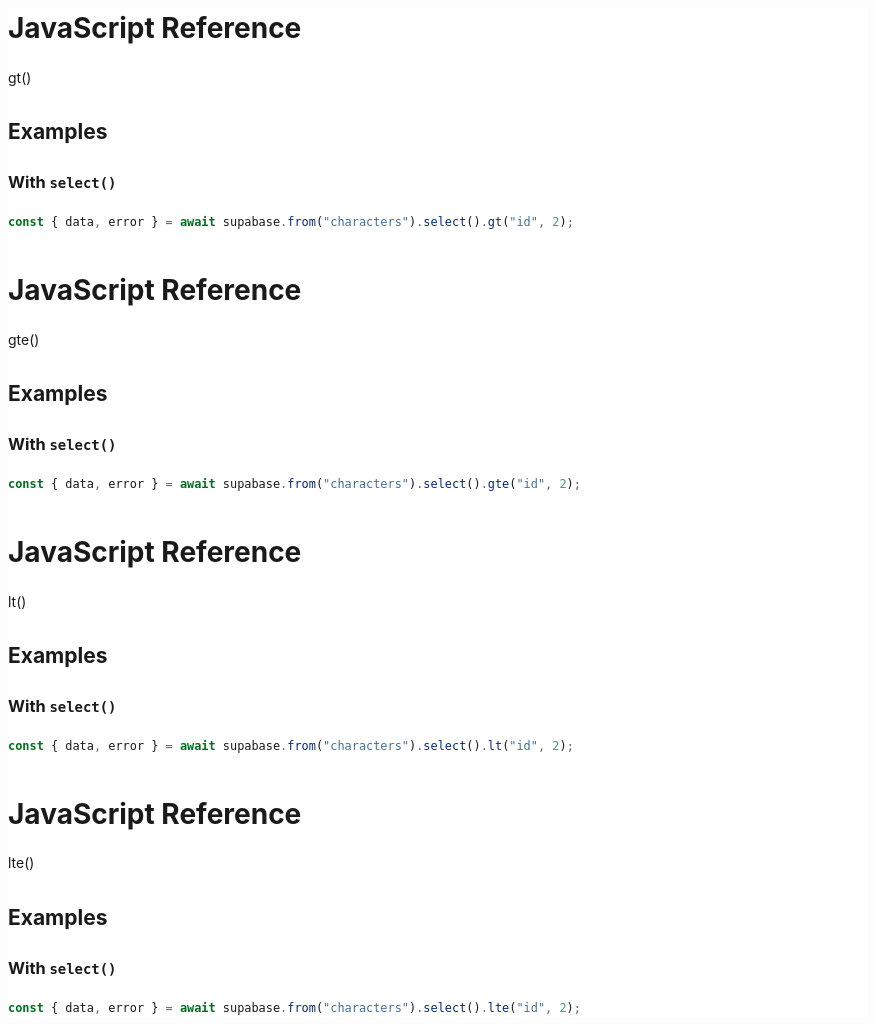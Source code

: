 # JavaScript Reference

gt()

## Examples

### With `select()`

```ts
const { data, error } = await supabase.from("characters").select().gt("id", 2);
```

# JavaScript Reference

gte()

## Examples

### With `select()`

```ts
const { data, error } = await supabase.from("characters").select().gte("id", 2);
```

# JavaScript Reference

lt()

## Examples

### With `select()`

```ts
const { data, error } = await supabase.from("characters").select().lt("id", 2);
```

# JavaScript Reference

lte()

## Examples

### With `select()`

```ts
const { data, error } = await supabase.from("characters").select().lte("id", 2);
```
